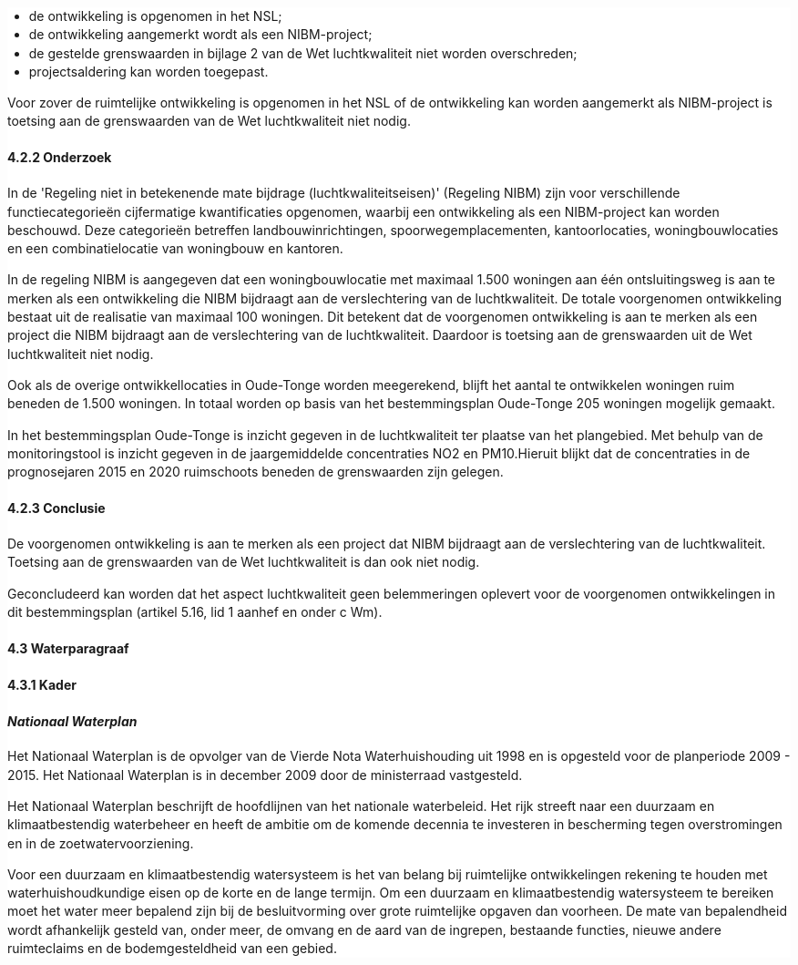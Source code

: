 - de ontwikkeling is opgenomen in het NSL;
- de ontwikkeling aangemerkt wordt als een NIBM-project;
- de gestelde grenswaarden in bijlage 2 van de Wet luchtkwaliteit niet worden overschreden;
- projectsaldering kan worden toegepast.

Voor zover de ruimtelijke ontwikkeling is opgenomen in het NSL of de ontwikkeling kan worden aangemerkt als NIBM-project is toetsing aan de grenswaarden van de Wet luchtkwaliteit niet nodig.

#### <span id="page-31-3"></span>**4.2.2 Onderzoek**

In de 'Regeling niet in betekenende mate bijdrage (luchtkwaliteitseisen)' (Regeling NIBM) zijn voor verschillende functiecategorieën cijfermatige kwantificaties opgenomen, waarbij een ontwikkeling als een NIBM-project kan worden beschouwd. Deze categorieën betreffen landbouwinrichtingen, spoorwegemplacementen, kantoorlocaties, woningbouwlocaties en een combinatielocatie van woningbouw en kantoren.

In de regeling NIBM is aangegeven dat een woningbouwlocatie met maximaal 1.500 woningen aan één ontsluitingsweg is aan te merken als een ontwikkeling die NIBM bijdraagt aan de verslechtering van de luchtkwaliteit. De totale voorgenomen ontwikkeling bestaat uit de realisatie van maximaal 100 woningen. Dit betekent dat de voorgenomen ontwikkeling is aan te merken als een project die NIBM bijdraagt aan de verslechtering van de luchtkwaliteit. Daardoor is toetsing aan de grenswaarden uit de Wet luchtkwaliteit niet nodig.

Ook als de overige ontwikkellocaties in Oude-Tonge worden meegerekend, blijft het aantal te ontwikkelen woningen ruim beneden de 1.500 woningen. In totaal worden op basis van het bestemmingsplan Oude-Tonge 205 woningen mogelijk gemaakt.

In het bestemmingsplan Oude-Tonge is inzicht gegeven in de luchtkwaliteit ter plaatse van het plangebied. Met behulp van de monitoringstool is inzicht gegeven in de jaargemiddelde concentraties NO2 en PM10.Hieruit blijkt dat de concentraties in de prognosejaren 2015 en 2020 ruimschoots beneden de grenswaarden zijn gelegen.

#### <span id="page-32-0"></span>**4.2.3 Conclusie**

De voorgenomen ontwikkeling is aan te merken als een project dat NIBM bijdraagt aan de verslechtering van de luchtkwaliteit. Toetsing aan de grenswaarden van de Wet luchtkwaliteit is dan ook niet nodig.

Geconcludeerd kan worden dat het aspect luchtkwaliteit geen belemmeringen oplevert voor de voorgenomen ontwikkelingen in dit bestemmingsplan (artikel 5.16, lid 1 aanhef en onder c Wm).

#### <span id="page-32-1"></span>**4.3 Waterparagraaf**

#### <span id="page-32-2"></span>**4.3.1 Kader**

#### *Nationaal Waterplan*

Het Nationaal Waterplan is de opvolger van de Vierde Nota Waterhuishouding uit 1998 en is opgesteld voor de planperiode 2009 - 2015. Het Nationaal Waterplan is in december 2009 door de ministerraad vastgesteld.

Het Nationaal Waterplan beschrijft de hoofdlijnen van het nationale waterbeleid. Het rijk streeft naar een duurzaam en klimaatbestendig waterbeheer en heeft de ambitie om de komende decennia te investeren in bescherming tegen overstromingen en in de zoetwatervoorziening.

Voor een duurzaam en klimaatbestendig watersysteem is het van belang bij ruimtelijke ontwikkelingen rekening te houden met waterhuishoudkundige eisen op de korte en de lange termijn. Om een duurzaam en klimaatbestendig watersysteem te bereiken moet het water meer bepalend zijn bij de besluitvorming over grote ruimtelijke opgaven dan voorheen. De mate van bepalendheid wordt afhankelijk gesteld van, onder meer, de omvang en de aard van de ingrepen, bestaande functies, nieuwe andere ruimteclaims en de bodemgesteldheid van een gebied.
